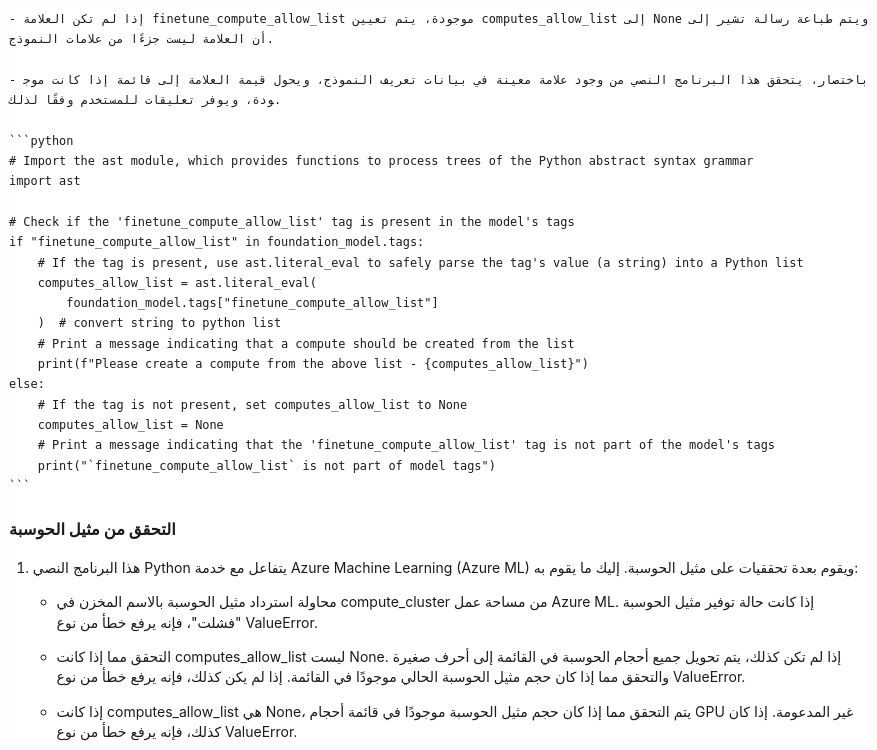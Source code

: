     - إذا لم تكن العلامة finetune_compute_allow_list موجودة، يتم تعيين computes_allow_list إلى None ويتم طباعة رسالة تشير إلى أن العلامة ليست جزءًا من علامات النموذج.

    - باختصار، يتحقق هذا البرنامج النصي من وجود علامة معينة في بيانات تعريف النموذج، ويحول قيمة العلامة إلى قائمة إذا كانت موجودة، ويوفر تعليقات للمستخدم وفقًا لذلك.

    ```python
    # Import the ast module, which provides functions to process trees of the Python abstract syntax grammar
    import ast
    
    # Check if the 'finetune_compute_allow_list' tag is present in the model's tags
    if "finetune_compute_allow_list" in foundation_model.tags:
        # If the tag is present, use ast.literal_eval to safely parse the tag's value (a string) into a Python list
        computes_allow_list = ast.literal_eval(
            foundation_model.tags["finetune_compute_allow_list"]
        )  # convert string to python list
        # Print a message indicating that a compute should be created from the list
        print(f"Please create a compute from the above list - {computes_allow_list}")
    else:
        # If the tag is not present, set computes_allow_list to None
        computes_allow_list = None
        # Print a message indicating that the 'finetune_compute_allow_list' tag is not part of the model's tags
        print("`finetune_compute_allow_list` is not part of model tags")
    ```

### التحقق من مثيل الحوسبة

1. هذا البرنامج النصي Python يتفاعل مع خدمة Azure Machine Learning (Azure ML) ويقوم بعدة تحققيات على مثيل الحوسبة. إليك ما يقوم به:

    - محاولة استرداد مثيل الحوسبة بالاسم المخزن في compute_cluster من مساحة عمل Azure ML. إذا كانت حالة توفير مثيل الحوسبة "فشلت"، فإنه يرفع خطأ من نوع ValueError.

    - التحقق مما إذا كانت computes_allow_list ليست None. إذا لم تكن كذلك، يتم تحويل جميع أحجام الحوسبة في القائمة إلى أحرف صغيرة والتحقق مما إذا كان حجم مثيل الحوسبة الحالي موجودًا في القائمة. إذا لم يكن كذلك، فإنه يرفع خطأ من نوع ValueError.

    - إذا كانت computes_allow_list هي None، يتم التحقق مما إذا كان حجم مثيل الحوسبة موجودًا في قائمة أحجام GPU غير المدعومة. إذا كان كذلك، فإنه يرفع خطأ من نوع ValueError.
